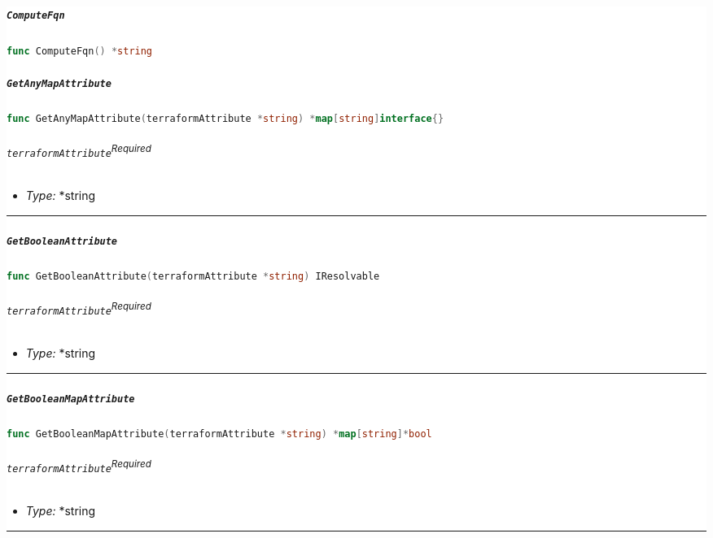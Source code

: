 
##### `ComputeFqn` <a name="ComputeFqn" id="@cdktf/provider-gitlab.release.ReleaseCommitOutputReference.computeFqn"></a>

```go
func ComputeFqn() *string
```

##### `GetAnyMapAttribute` <a name="GetAnyMapAttribute" id="@cdktf/provider-gitlab.release.ReleaseCommitOutputReference.getAnyMapAttribute"></a>

```go
func GetAnyMapAttribute(terraformAttribute *string) *map[string]interface{}
```

###### `terraformAttribute`<sup>Required</sup> <a name="terraformAttribute" id="@cdktf/provider-gitlab.release.ReleaseCommitOutputReference.getAnyMapAttribute.parameter.terraformAttribute"></a>

- *Type:* *string

---

##### `GetBooleanAttribute` <a name="GetBooleanAttribute" id="@cdktf/provider-gitlab.release.ReleaseCommitOutputReference.getBooleanAttribute"></a>

```go
func GetBooleanAttribute(terraformAttribute *string) IResolvable
```

###### `terraformAttribute`<sup>Required</sup> <a name="terraformAttribute" id="@cdktf/provider-gitlab.release.ReleaseCommitOutputReference.getBooleanAttribute.parameter.terraformAttribute"></a>

- *Type:* *string

---

##### `GetBooleanMapAttribute` <a name="GetBooleanMapAttribute" id="@cdktf/provider-gitlab.release.ReleaseCommitOutputReference.getBooleanMapAttribute"></a>

```go
func GetBooleanMapAttribute(terraformAttribute *string) *map[string]*bool
```

###### `terraformAttribute`<sup>Required</sup> <a name="terraformAttribute" id="@cdktf/provider-gitlab.release.ReleaseCommitOutputReference.getBooleanMapAttribute.parameter.terraformAttribute"></a>

- *Type:* *string

---